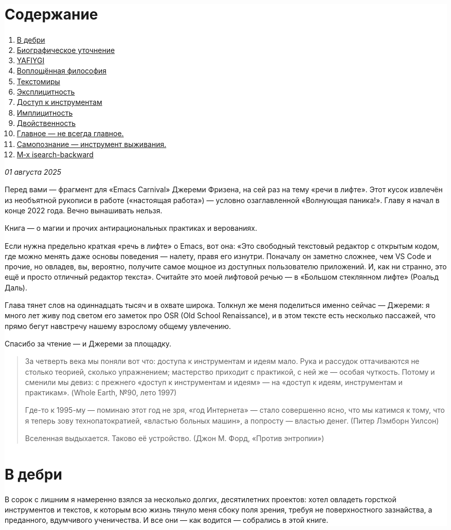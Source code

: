 
# &#1057;&#1086;&#1076;&#1077;&#1088;&#1078;&#1072;&#1085;&#1080;&#1077;

1.  [В дебри](#orgb10f11d)
2.  [Биографическое уточнение](#org9b0fe46)
3.  [YAFIYGI ](#orgd61c368)
4.  [Воплощённая философия](#org971c04f)
5.  [Текстомиры](#org4856ca1)
6.  [Эксплицитность](#orgfe18538)
7.  [Доступ к инструментам](#orgc65bc0e)
8.  [Имплицитность](#org4ad7d4f)
9.  [Двойственность](#orgd792e77)
10. [Главное — не всегда главное.](#org8bc6b21)
11. [Самопознание — инструмент выживания.](#org8863c6f)
12. [M‑x isearch-backward](#org11b8f92)

*01 августа 2025*

Перед вами — фрагмент для «Emacs Carnival» Джереми Фризена, на сей раз на тему «речи в лифте». Этот кусок извлечён из необъятной рукописи в работе («настоящая работа») — условно озаглавленной «Волнующая паника!». Главу я начал в конце 2022 года. Вечно вынашивать нельзя.

Книга — о магии и прочих антирациональных практиках и верованиях.

Если нужна предельно краткая «речь в лифте» о Emacs, вот она: «Это свободный текстовый редактор с открытым кодом, где можно менять даже основы поведения — налету, правя его изнутри. Поначалу он заметно сложнее, чем VS Code и прочие, но овладев, вы, вероятно, получите самое мощное из доступных пользователю приложений. И, как ни странно, это ещё и просто отличный редактор текста». Считайте это моей лифтовой речью — в «Большом стеклянном лифте» (Роальд Даль).

Глава тянет слов на одиннадцать тысяч и в охвате широка. Толкнул же меня поделиться именно сейчас — Джереми: я много лет живу под светом его заметок про OSR (Old School Renaissance), и в этом тексте есть несколько пассажей, что прямо бегут навстречу нашему взрослому общему увлечению.

Спасибо за чтение — и Джереми за площадку.

> За четверть века мы поняли вот что: доступа к инструментам и идеям мало. Рука и рассудок оттачиваются не столько теорией, сколько упражнением; мастерство приходит с практикой, с ней же — особая чуткость. Потому и сменили мы девиз: с прежнего «доступ к инструментам и идеям» — на «доступ к идеям, инструментам и практикам». (Whole Earth, №90, лето 1997)
> 
> Где-то к 1995-му — поминаю этот год не зря, «год Интернета» — стало совершенно ясно, что мы катимся к тому, что я теперь зову технопатократией, «властью больных машин», а попросту — властью денег. (Питер Лэмборн Уилсон)
> 
> Вселенная выдыхается. Таково её устройство. (Джон М. Форд, «Против энтропии»)


<a id="orgb10f11d"></a>

# В дебри

В сорок с лишним я намеренно взялся за несколько долгих, десятилетних проектов: хотел овладеть горсткой инструментов и текстов, к которым всю жизнь тянуло меня сбоку поля зрения, требуя не поверхностного зазнайства, а преданного, вдумчивого ученичества. И все они — как водится — собрались в этой книге.
